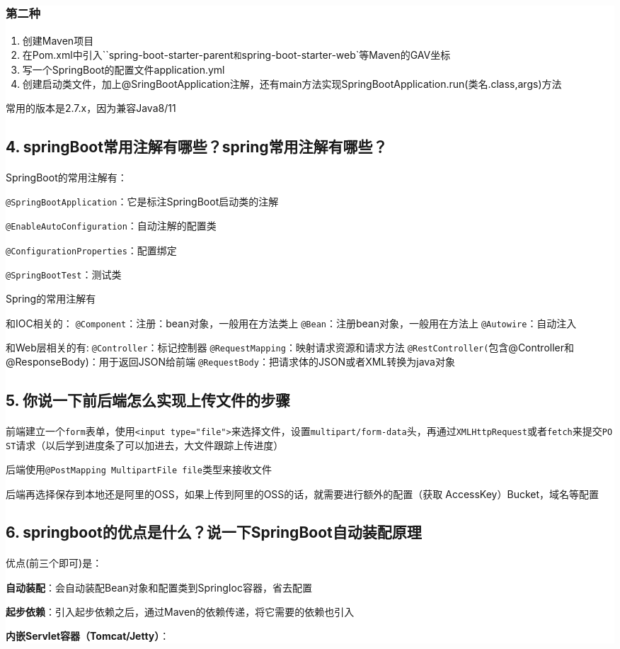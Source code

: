 ### 第二种

1. 创建Maven项目
2. 在Pom.xml中引入``spring-boot-starter-parent`和`spring-boot-starter-web`等Maven的GAV坐标
3. 写一个SpringBoot的配置文件application.yml
4. 创建启动类文件，加上@SringBootApplication注解，还有main方法实现SpringBootApplication.run(类名.class,args)方法

常用的版本是2.7.x，因为兼容Java8/11



## 4. springBoot常用注解有哪些？spring常用注解有哪些？

SpringBoot的常用注解有：

`@SpringBootApplication`：它是标注SpringBoot启动类的注解

`@EnableAutoConfiguration`：自动注解的配置类

`@ConfigurationProperties`：配置绑定

`@SpringBootTest`：测试类

Spring的常用注解有

和IOC相关的：
`@Component`：注册：bean对象，一般用在方法类上
`@Bean`：注册bean对象，一般用在方法上
`@Autowire`：自动注入

和Web层相关的有: 
`@Controller`：标记控制器
`@RequestMapping`：映射请求资源和请求方法
`@RestController(`包含@Controller和@ResponseBody)：用于返回JSON给前端
`@RequestBody`：把请求体的JSON或者XML转换为java对象



## 5. 你说一下前后端怎么实现上传文件的步骤

前端建立一个`form`表单，使用`<input type="file">`来选择文件，设置`multipart/form-data`头，再通过`XMLHttpRequest`或者`fetch`来提交`POST`请求（以后学到进度条了可以加进去，大文件跟踪上传进度）

后端使用`@PostMapping MultipartFile file`类型来接收文件

后端再选择保存到本地还是阿里的OSS，如果上传到阿里的OSS的话，就需要进行额外的配置（获取 AccessKey）Bucket，域名等配置



## 6. springboot的优点是什么？说一下SpringBoot自动装配原理

优点(前三个即可)是：

**自动装配**：会自动装配Bean对象和配置类到SpringIoc容器，省去配置

**起步依赖**：引入起步依赖之后，通过Maven的依赖传递，将它需要的依赖也引入

**内嵌Servlet容器（Tomcat/Jetty）**：
